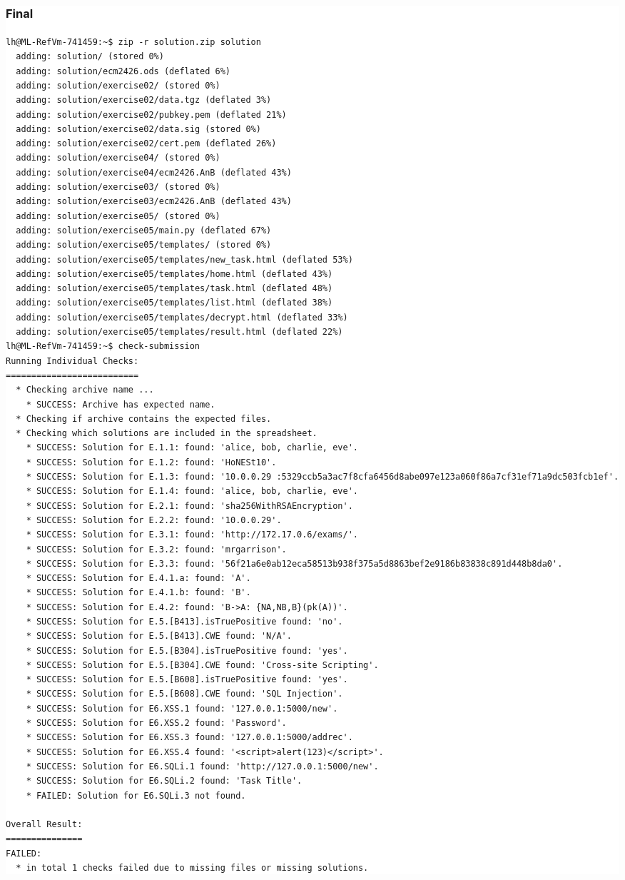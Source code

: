 
### Final
```
lh@ML-RefVm-741459:~$ zip -r solution.zip solution
  adding: solution/ (stored 0%)
  adding: solution/ecm2426.ods (deflated 6%)
  adding: solution/exercise02/ (stored 0%)
  adding: solution/exercise02/data.tgz (deflated 3%)
  adding: solution/exercise02/pubkey.pem (deflated 21%)
  adding: solution/exercise02/data.sig (stored 0%)
  adding: solution/exercise02/cert.pem (deflated 26%)
  adding: solution/exercise04/ (stored 0%)
  adding: solution/exercise04/ecm2426.AnB (deflated 43%)
  adding: solution/exercise03/ (stored 0%)
  adding: solution/exercise03/ecm2426.AnB (deflated 43%)
  adding: solution/exercise05/ (stored 0%)
  adding: solution/exercise05/main.py (deflated 67%)
  adding: solution/exercise05/templates/ (stored 0%)
  adding: solution/exercise05/templates/new_task.html (deflated 53%)
  adding: solution/exercise05/templates/home.html (deflated 43%)
  adding: solution/exercise05/templates/task.html (deflated 48%)
  adding: solution/exercise05/templates/list.html (deflated 38%)
  adding: solution/exercise05/templates/decrypt.html (deflated 33%)
  adding: solution/exercise05/templates/result.html (deflated 22%)
lh@ML-RefVm-741459:~$ check-submission
Running Individual Checks:
==========================
  * Checking archive name ...
    * SUCCESS: Archive has expected name.
  * Checking if archive contains the expected files.
  * Checking which solutions are included in the spreadsheet.
    * SUCCESS: Solution for E.1.1: found: 'alice, bob, charlie, eve'.
    * SUCCESS: Solution for E.1.2: found: 'HoNESt10'.
    * SUCCESS: Solution for E.1.3: found: '10.0.0.29 :5329ccb5a3ac7f8cfa6456d8abe097e123a060f86a7cf31ef71a9dc503fcb1ef'.
    * SUCCESS: Solution for E.1.4: found: 'alice, bob, charlie, eve'.
    * SUCCESS: Solution for E.2.1: found: 'sha256WithRSAEncryption'.
    * SUCCESS: Solution for E.2.2: found: '10.0.0.29'.
    * SUCCESS: Solution for E.3.1: found: 'http://172.17.0.6/exams/'.
    * SUCCESS: Solution for E.3.2: found: 'mrgarrison'.
    * SUCCESS: Solution for E.3.3: found: '56f21a6e0ab12eca58513b938f375a5d8863bef2e9186b83838c891d448b8da0'.
    * SUCCESS: Solution for E.4.1.a: found: 'A'.
    * SUCCESS: Solution for E.4.1.b: found: 'B'.
    * SUCCESS: Solution for E.4.2: found: 'B->A: {NA,NB,B}(pk(A))'.
    * SUCCESS: Solution for E.5.[B413].isTruePositive found: 'no'.
    * SUCCESS: Solution for E.5.[B413].CWE found: 'N/A'.
    * SUCCESS: Solution for E.5.[B304].isTruePositive found: 'yes'.
    * SUCCESS: Solution for E.5.[B304].CWE found: 'Cross-site Scripting'.
    * SUCCESS: Solution for E.5.[B608].isTruePositive found: 'yes'.
    * SUCCESS: Solution for E.5.[B608].CWE found: 'SQL Injection'.
    * SUCCESS: Solution for E6.XSS.1 found: '127.0.0.1:5000/new'.
    * SUCCESS: Solution for E6.XSS.2 found: 'Password'.
    * SUCCESS: Solution for E6.XSS.3 found: '127.0.0.1:5000/addrec'.
    * SUCCESS: Solution for E6.XSS.4 found: '<script>alert(123)</script>'.
    * SUCCESS: Solution for E6.SQLi.1 found: 'http://127.0.0.1:5000/new'.
    * SUCCESS: Solution for E6.SQLi.2 found: 'Task Title'.
    * FAILED: Solution for E6.SQLi.3 not found.

Overall Result:
===============
FAILED:
  * in total 1 checks failed due to missing files or missing solutions.
```